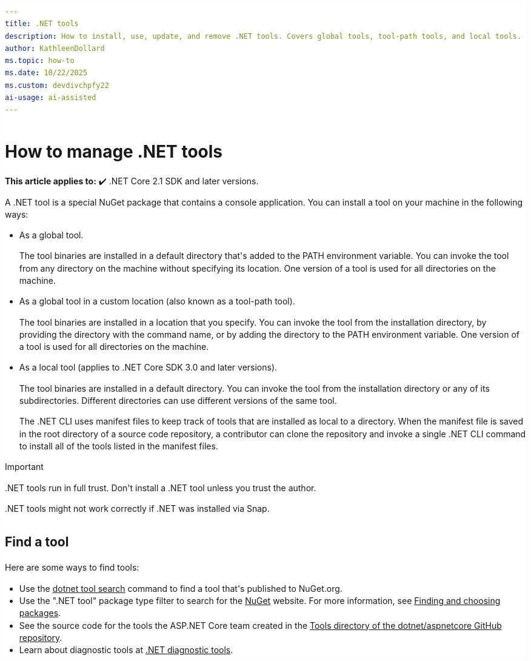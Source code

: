 ```yaml
---
title: .NET tools
description: How to install, use, update, and remove .NET tools. Covers global tools, tool-path tools, and local tools. 
author: KathleenDollard
ms.topic: how-to
ms.date: 10/22/2025
ms.custom: devdivchpfy22
ai-usage: ai-assisted
---
```

# How to manage .NET tools

**This article applies to:** ✔️ .NET Core 2.1 SDK and later versions.

A .NET tool is a special NuGet package that contains a console application. You can install a tool on your machine in the following ways:

* As a global tool.

  The tool binaries are installed in a default directory that's added to the PATH environment variable. You can invoke the tool from any directory on the machine without specifying its location. One version of a tool is used for all directories on the machine.

* As a global tool in a custom location (also known as a tool-path tool).

  The tool binaries are installed in a location that you specify. You can invoke the tool from the installation directory, by providing the directory with the command name, or by adding the directory to the PATH environment variable. One version of a tool is used for all directories on the machine.

* As a local tool (applies to .NET Core SDK 3.0 and later versions).

  The tool binaries are installed in a default directory. You can invoke the tool from the installation directory or any of its subdirectories. Different directories can use different versions of the same tool.
  
  The .NET CLI uses manifest files to keep track of tools that are installed as local to a directory. When the manifest file is saved in the root directory of a source code repository, a contributor can clone the repository and invoke a single .NET CLI command to install all of the tools listed in the manifest files.

> [!IMPORTANT]
> .NET tools run in full trust. Don't install a .NET tool unless you trust the author.
>
> .NET tools might not work correctly if .NET was installed via Snap.

## Find a tool

Here are some ways to find tools:

* Use the [dotnet tool search](dotnet-tool-search.md) command to find a tool that's published to NuGet.org.
* Use the ".NET tool" package type filter to search for the [NuGet](https://www.nuget.org) website. For more information, see [Finding and choosing packages](/nuget/consume-packages/finding-and-choosing-packages).
* See the source code for the tools the ASP.NET Core team created in the [Tools directory of the dotnet/aspnetcore GitHub repository](https://github.com/dotnet/aspnetcore/tree/main/src/Tools).
* Learn about diagnostic tools at [.NET diagnostic tools](../diagnostics/tools-overview.md).

